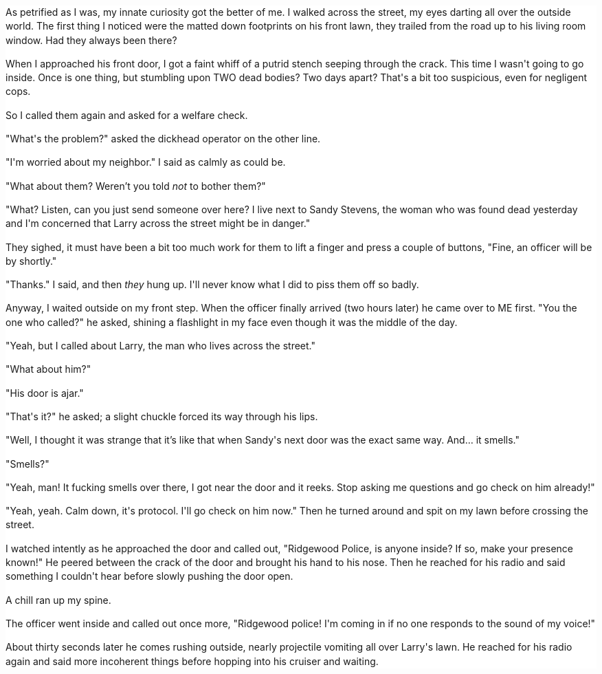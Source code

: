As petrified as I was, my innate curiosity got the better of me. I walked across the street, my eyes darting all over the outside world. The first thing I noticed were the matted down footprints on his front lawn, they trailed from the road up to his living room window. Had they always been there?

When I approached his front door, I got a faint whiff of a putrid stench seeping through the crack. This time I wasn't going to go inside. Once is one thing, but stumbling upon TWO dead bodies? Two days apart? That's a bit too suspicious, even for negligent cops.

So I called them again and asked for a welfare check.

"What's the problem?" asked the dickhead operator on the other line.

"I'm worried about my neighbor." I said as calmly as could be.

"What about them? Weren’t you told *not* to bother them?"

"What? Listen, can you just send someone over here? I live next to Sandy Stevens, the woman who was found dead yesterday and I'm concerned that Larry across the street might be in danger."

They sighed, it must have been a bit too much work for them to lift a finger and press a couple of buttons, "Fine, an officer will be by shortly."

"Thanks." I said, and then *they* hung up. I'll never know what I did to piss them off so badly.

Anyway, I waited outside on my front step. When the officer finally arrived (two hours later) he came over to ME first. "You the one who called?" he asked, shining a flashlight in my face even though it was the middle of the day.

"Yeah, but I called about Larry, the man who lives across the street."

"What about him?"

"His door is ajar."

"That's it?" he asked; a slight chuckle forced its way through his lips.

"Well, I thought it was strange that it’s like that when Sandy's next door was the exact same way. And… it smells."

"Smells?"

"Yeah, man! It fucking smells over there, I got near the door and it reeks. Stop asking me questions and go check on him already!"

"Yeah, yeah. Calm down, it's protocol. I'll go check on him now." Then he turned around and spit on my lawn before crossing the street.

I watched intently as he approached the door and called out, "Ridgewood Police, is anyone inside? If so, make your presence known!" He peered between the crack of the door and brought his hand to his nose. Then he reached for his radio and said something I couldn't hear before slowly pushing the door open.

A chill ran up my spine.

The officer went inside and called out once more, "Ridgewood police! I'm coming in if no one responds to the sound of my voice!"

About thirty seconds later he comes rushing outside, nearly projectile vomiting all over Larry's lawn. He reached for his radio again and said more incoherent things before hopping into his cruiser and waiting.
